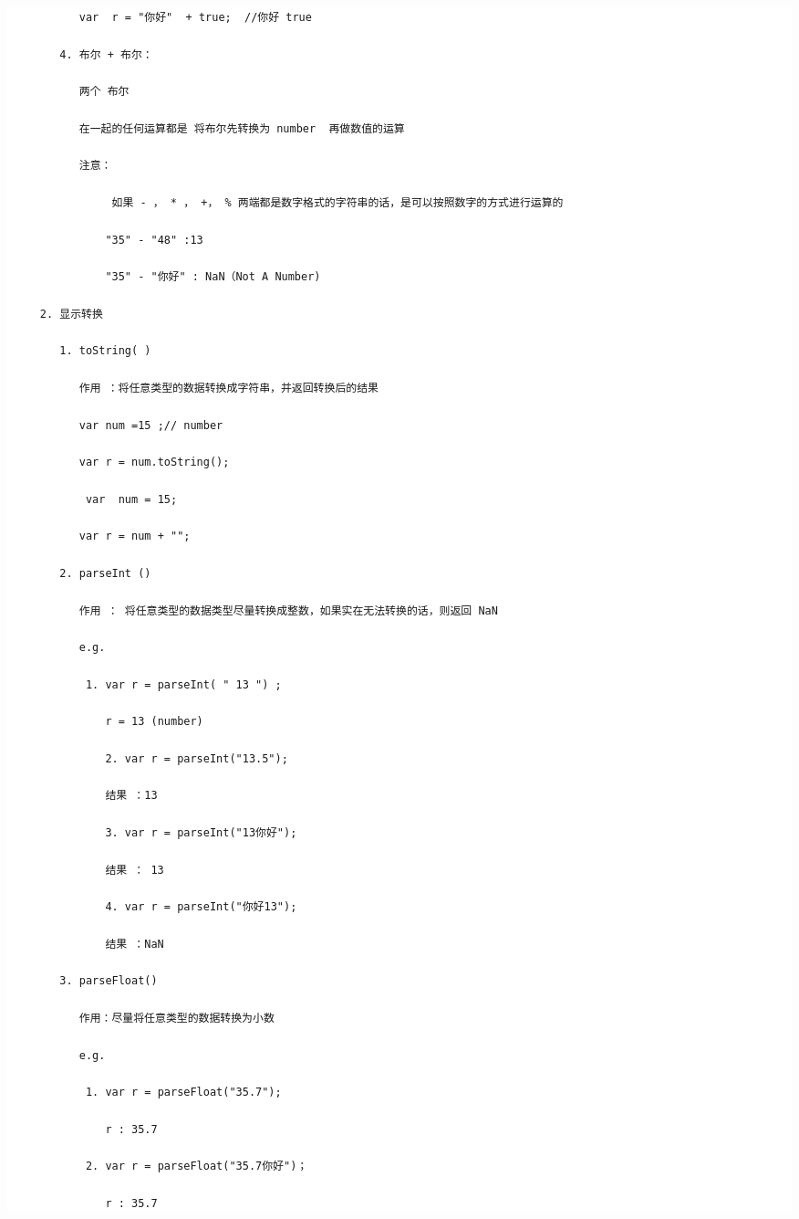                var  r = "你好"  + true;  //你好 true

            4. 布尔 + 布尔：

               两个 布尔

               在一起的任何运算都是 将布尔先转换为 number  再做数值的运算

               注意：

                	如果 - ， * ， +， % 两端都是数字格式的字符串的话，是可以按照数字的方式进行运算的

               ​	"35" - "48" :13

               ​	"35" - "你好" : NaN（Not A Number)

         2. 显示转换

            1. toString( ) 

               作用 ：将任意类型的数据转换成字符串，并返回转换后的结果

               var num =15 ;// number

               var r = num.toString();

                var  num = 15;

               var r = num + "";

            2. parseInt ()

               作用 ： 将任意类型的数据类型尽量转换成整数，如果实在无法转换的话，则返回 NaN

               e.g.

                1. var r = parseInt( " 13 ") ;

                   r = 13 (number)

                   2. var r = parseInt("13.5");

                   结果 ：13

                   3. var r = parseInt("13你好");

                   结果 ： 13

                   4. var r = parseInt("你好13");

                   结果 ：NaN

            3. parseFloat()

               作用：尽量将任意类型的数据转换为小数

               e.g.

                1. var r = parseFloat("35.7");

                   r : 35.7

               	2. var r = parseFloat("35.7你好")；

                   r : 35.7
